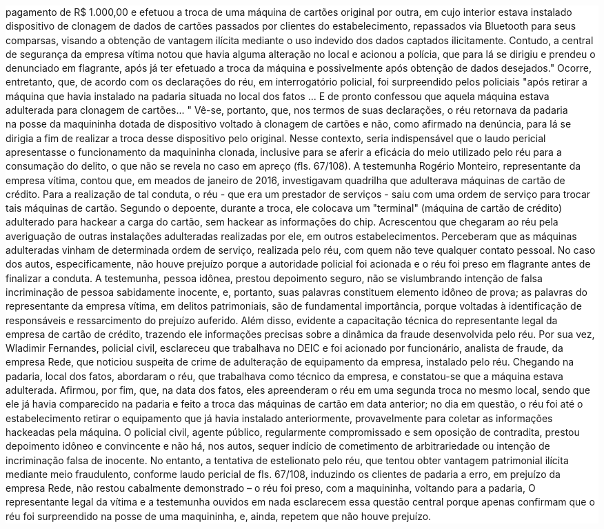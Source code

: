 pagamento de R$ 1.000,00 e efetuou a troca de uma máquina de cartões original por 
outra, em cujo interior estava instalado dispositivo de clonagem de dados de 
cartões passados por clientes do estabelecimento, repassados via Bluetooth para 
seus comparsas, visando a obtenção de vantagem ilícita mediante o uso indevido dos 
dados captados ilicitamente.
Contudo, a central de segurança da empresa vítima notou que havia alguma alteração 
no local e acionou a polícia, que para lá se dirigiu e prendeu o denunciado em 
flagrante, após já ter efetuado a troca da máquina e possivelmente após obtenção de
dados desejados."
Ocorre, entretanto, que, de acordo com os declarações do réu, em interrogatório 
policial, foi surpreendido pelos policiais 
"após retirar a máquina que havia instalado na padaria situada no local dos 
fatos ...  E de pronto confessou que aquela máquina estava adulterada para clonagem
de cartões... "
Vê-se, portanto, que, nos termos de suas declarações, o réu retornava da padaria  
na posse  da maquininha dotada de dispositivo voltado à clonagem de cartões e não, 
como afirmado na denúncia, para lá se dirigia a fim de realizar a troca desse 
dispositivo pelo original. 
Nesse contexto, seria indispensável  que o laudo pericial apresentasse o 
funcionamento da maquininha clonada, inclusive para se aferir a eficácia do meio 
utilizado pelo réu para a consumação do delito, o que não se revela no caso em 
apreço (fls. 67/108).
A testemunha Rogério Monteiro, representante da empresa vítima, contou que, em 
meados de janeiro de 2016, investigavam quadrilha  que adulterava máquinas de 
cartão de crédito. Para a realização de tal conduta, o réu - que era um prestador 
de serviços - saiu com uma ordem de serviço para trocar tais máquinas de cartão. Segundo o depoente, durante a troca, ele colocava um "terminal" (máquina de cartão 
de crédito) adulterado para hackear a carga do cartão, sem hackear as informações 
do chip. Acrescentou que chegaram ao réu pela averiguação de outras instalações 
adulteradas realizadas por ele, em outros estabelecimentos. Perceberam que as 
máquinas adulteradas vinham de determinada ordem de serviço, realizada pelo réu, 
com quem não  teve qualquer contato pessoal. No caso dos autos, especificamente, 
não houve prejuízo porque a autoridade policial foi acionada e o réu foi preso em 
flagrante antes de finalizar a conduta.
A testemunha, pessoa idônea, prestou depoimento seguro, não se vislumbrando 
intenção de falsa incriminação de pessoa sabidamente inocente, e, portanto, suas 
palavras constituem elemento idôneo de prova; as palavras do representante da 
empresa vítima, em delitos patrimoniais, são de fundamental importância, porque 
voltadas à identificação de  responsáveis e ressarcimento do prejuízo auferido. 
Além disso, evidente a capacitação técnica do representante legal da empresa de 
cartão de crédito, trazendo ele informações precisas sobre a dinâmica da fraude 
desenvolvida pelo réu.
Por sua vez, Wladimir Fernandes, policial civil, esclareceu que trabalhava no DEIC 
e foi acionado por funcionário, analista de fraude, da empresa Rede, que noticiou 
suspeita de crime de adulteração de equipamento da empresa, instalado pelo réu. 
Chegando na padaria, local dos fatos, abordaram o réu, que trabalhava como técnico 
da empresa, e constatou-se que a máquina estava adulterada. Afirmou, por fim, que, 
na data dos fatos, eles apreenderam o réu em uma segunda troca no mesmo local, 
sendo que ele já havia comparecido na padaria e feito a troca das máquinas de 
cartão em data anterior; no dia em questão, o réu foi até o estabelecimento retirar
o equipamento que já havia instalado anteriormente, provavelmente para coletar as 
informações hackeadas pela máquina.
O policial civil, agente público, regularmente compromissado e sem oposição de 
contradita, prestou depoimento idôneo e convincente e não há, nos autos, sequer 
indício de cometimento de arbitrariedade ou intenção de incriminação falsa de 
inocente.
No entanto, a tentativa de estelionato  pelo réu, que tentou obter vantagem 
patrimonial ilícita mediante meio fraudulento, conforme laudo pericial de fls. 
67/108, induzindo os clientes de padaria a erro, em prejuízo da empresa Rede, não 
restou cabalmente demonstrado – o réu foi preso, com a maquininha, voltando para a 
padaria, 
O representante  legal da vítima e a testemunha ouvidos em nada esclarecem essa 
questão central porque apenas confirmam que o réu foi surpreendido na posse de uma 
maquininha, e, ainda, repetem que não houve prejuízo.